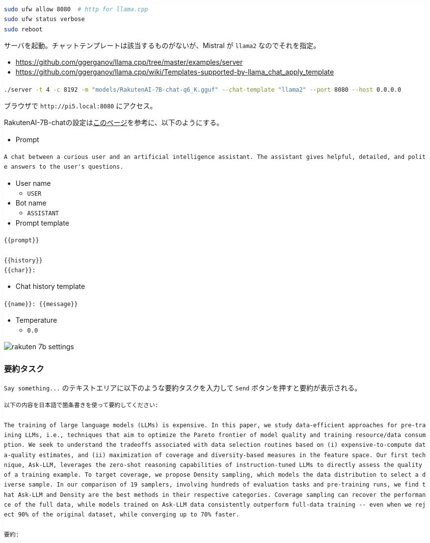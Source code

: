 ```bash
sudo ufw allow 8080  # http for llama.cpp
sudo ufw status verbose
sudo reboot
```

サーバを起動。チャットテンプレートは該当するものがないが、Mistral が `llama2` なのでそれを指定。

- https://github.com/ggerganov/llama.cpp/tree/master/examples/server
- https://github.com/ggerganov/llama.cpp/wiki/Templates-supported-by-llama_chat_apply_template

```bash
./server -t 4 -c 8192 -m "models/RakutenAI-7B-chat-q6_K.gguf" --chat-template "llama2" --port 8080 --host 0.0.0.0
```

ブラウザで `http://pi5.local:8080` にアクセス。

RakutenAI-7B-chatの設定は[このページ](https://huggingface.co/Rakuten/RakutenAI-7B-chat#usage)を参考に、以下のようにする。

- Prompt
```
A chat between a curious user and an artificial intelligence assistant. The assistant gives helpful, detailed, and polite answers to the user's questions.
```
- User name
  - `USER`
- Bot name
  - `ASSISTANT`
- Prompt template
```
{{prompt}}

{{history}}
{{char}}:
```
- Chat history template
```
{{name}}: {{message}}
```
- Temperature
  - `0.0`

![rakuten 7b settings](https://raw.githubusercontent.com/susumuota/zenn-content/main/images/llama-cpp-rakuten-7b-chat-settings.png)

 ### 要約タスク

`Say something...` のテキストエリアに以下のような要約タスクを入力して `Send` ボタンを押すと要約が表示される。

```text
以下の内容を日本語で箇条書きを使って要約してください:

The training of large language models (LLMs) is expensive. In this paper, we study data-efficient approaches for pre-training LLMs, i.e., techniques that aim to optimize the Pareto frontier of model quality and training resource/data consumption. We seek to understand the tradeoffs associated with data selection routines based on (i) expensive-to-compute data-quality estimates, and (ii) maximization of coverage and diversity-based measures in the feature space. Our first technique, Ask-LLM, leverages the zero-shot reasoning capabilities of instruction-tuned LLMs to directly assess the quality of a training example. To target coverage, we propose Density sampling, which models the data distribution to select a diverse sample. In our comparison of 19 samplers, involving hundreds of evaluation tasks and pre-training runs, we find that Ask-LLM and Density are the best methods in their respective categories. Coverage sampling can recover the performance of the full data, while models trained on Ask-LLM data consistently outperform full-data training -- even when we reject 90% of the original dataset, while converging up to 70% faster.

要約:
```
